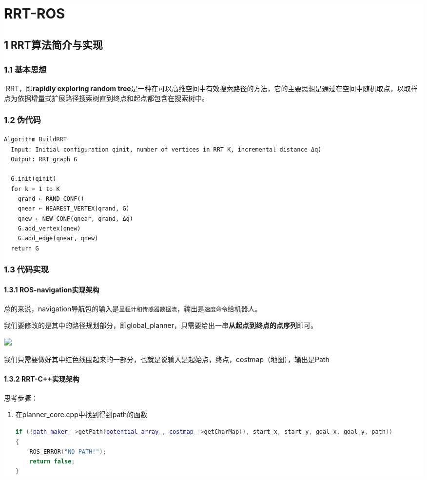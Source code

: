 # RRT-ROS

## 1 RRT算法简介与实现

### 1.1 基本思想

​	RRT，即**rapidly exploring random tree**是一种在可以高维空间中有效搜索路径的方法，它的主要思想是通过在空间中随机取点，以取样点为依据增量式扩展路径搜索树直到终点和起点都包含在搜索树中。

### 1.2 伪代码

```pseudocode
Algorithm BuildRRT
  Input: Initial configuration qinit, number of vertices in RRT K, incremental distance Δq)
  Output: RRT graph G

  G.init(qinit)
  for k = 1 to K
    qrand ← RAND_CONF()
    qnear ← NEAREST_VERTEX(qrand, G)
    qnew ← NEW_CONF(qnear, qrand, Δq)
    G.add_vertex(qnew)
    G.add_edge(qnear, qnew)
  return G
```

### 1.3 代码实现

#### 1.3.1 ROS-navigation实现架构

总的来说，navigation导航包的输入是`里程计和传感器数据流`，输出是`速度命令`给机器人。

我们要修改的是其中的路径规划部分，即global_planner，只需要给出一串**从起点到终点的点序列**即可。

![](https://raw.githubusercontent.com/hujunhan/cloudimage/master/img/nav-global-planner.png)

我们只需要做好其中红色线围起来的一部分，也就是说输入是起始点，终点，costmap（地图），输出是Path

#### 1.3.2 RRT-C++实现架构

思考步骤：

1. 在planner_core.cpp中找到得到path的函数

   ```cpp
   if (!path_maker_->getPath(potential_array_, costmap_->getCharMap(), start_x, start_y, goal_x, goal_y, path))
   {
       ROS_ERROR("NO PATH!");
       return false;
   }
   ```
